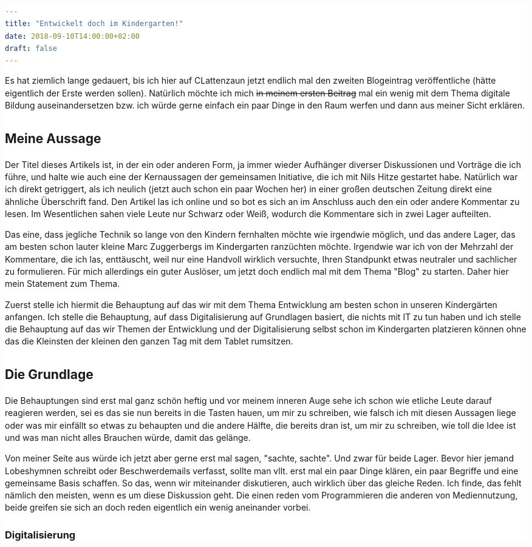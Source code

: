 ```yaml
---
title: "Entwickelt doch im Kindergarten!"
date: 2018-09-10T14:00:00+02:00
draft: false
---
```

Es hat ziemlich lange gedauert, bis ich hier auf CLattenzaun jetzt endlich mal den zweiten Blogeintrag veröffentliche (hätte eigentlich der Erste werden sollen). Natürlich möchte ich mich ~~in meinem ersten Beitrag~~ mal ein wenig mit dem Thema digitale Bildung auseinandersetzen bzw. ich würde gerne einfach ein paar Dinge in den Raum werfen und dann aus meiner Sicht erklären.

## Meine Aussage

Der Titel dieses Artikels ist, in der ein oder anderen Form, ja immer wieder Aufhänger diverser Diskussionen und Vorträge die ich führe, und halte wie auch eine der Kernaussagen der gemeinsamen Initiative, die ich mit Nils Hitze gestartet habe. Natürlich war ich direkt getriggert, als ich neulich (jetzt auch schon ein paar Wochen her) in einer großen deutschen Zeitung direkt eine ähnliche Überschrift fand. Den Artikel las ich online und so bot es sich an im Anschluss auch den ein oder andere Kommentar zu lesen. Im Wesentlichen sahen viele Leute nur Schwarz oder Weiß, wodurch die Kommentare sich in zwei Lager aufteilten.

Das eine, dass jegliche Technik so lange von den Kindern fernhalten möchte wie irgendwie möglich, und das andere Lager, das am besten schon lauter kleine Marc Zuggerbergs im Kindergarten ranzüchten möchte. Irgendwie war ich von der Mehrzahl der Kommentare, die ich las, enttäuscht, weil nur eine Handvoll wirklich versuchte, Ihren Standpunkt etwas neutraler und sachlicher zu formulieren. Für mich allerdings ein guter Auslöser, um jetzt doch endlich mal mit dem Thema "Blog" zu starten. Daher hier mein Statement zum Thema. 

Zuerst stelle ich hiermit die Behauptung auf das wir mit dem Thema Entwicklung am besten schon in unseren Kindergärten anfangen. Ich stelle die Behauptung, auf dass Digitalisierung auf Grundlagen basiert, die nichts mit IT zu tun haben und ich stelle die Behauptung auf das wir Themen der Entwicklung und der Digitalisierung selbst schon im Kindergarten platzieren können ohne das die Kleinsten der kleinen den ganzen Tag mit dem Tablet rumsitzen.

## Die Grundlage

Die Behauptungen sind erst mal ganz schön heftig und vor meinem inneren Auge sehe ich schon wie etliche Leute darauf reagieren werden, sei es das sie nun bereits in die Tasten hauen, um mir zu schreiben, wie falsch ich mit diesen Aussagen liege oder was mir einfällt so etwas zu behaupten und die andere Hälfte, die bereits dran ist, um mir zu schreiben, wie toll die Idee ist und was man nicht alles Brauchen würde, damit das gelänge. 

Von meiner Seite aus würde ich jetzt aber gerne erst mal sagen, "sachte, sachte". Und zwar für beide Lager. Bevor hier jemand Lobeshymnen schreibt oder Beschwerdemails verfasst, sollte man vllt. erst mal ein paar Dinge klären, ein paar Begriffe und eine gemeinsame Basis schaffen. So das, wenn wir miteinander diskutieren, auch wirklich über das gleiche Reden. Ich finde, das fehlt nämlich den meisten, wenn es um diese Diskussion geht. Die einen reden vom Programmieren die anderen von Mediennutzung, beide greifen sie sich an doch reden eigentlich ein wenig aneinander vorbei.

### Digitalisierung
